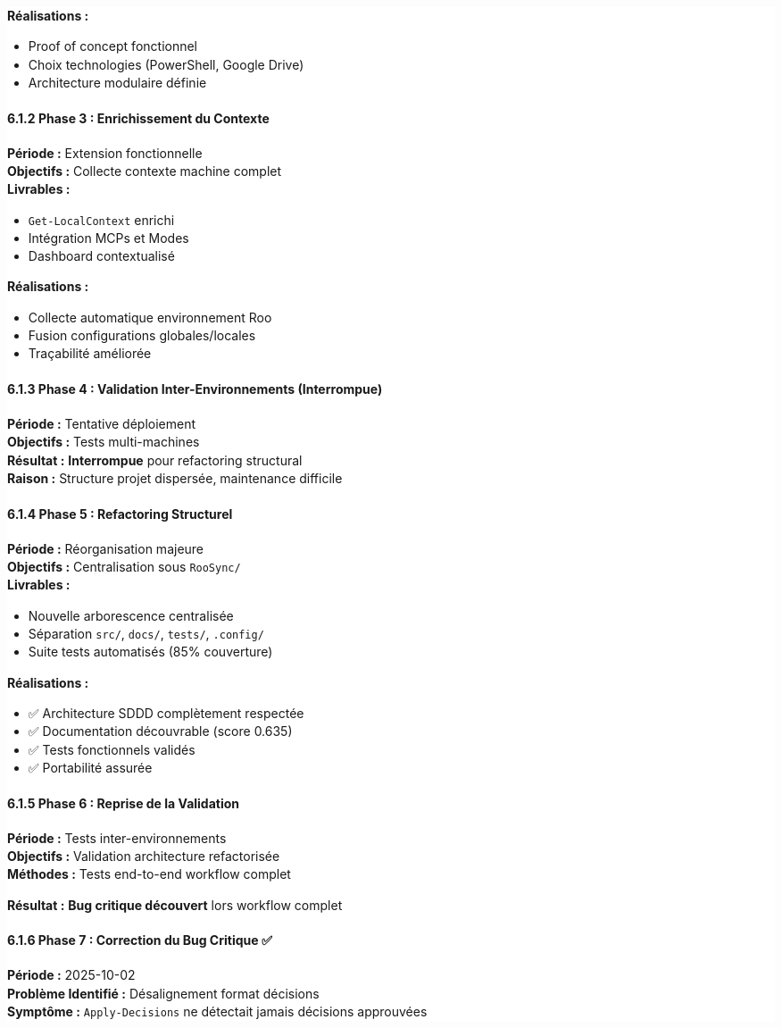 **Réalisations :**
- Proof of concept fonctionnel
- Choix technologies (PowerShell, Google Drive)
- Architecture modulaire définie

#### 6.1.2 Phase 3 : Enrichissement du Contexte

**Période :** Extension fonctionnelle  
**Objectifs :** Collecte contexte machine complet  
**Livrables :**
- `Get-LocalContext` enrichi
- Intégration MCPs et Modes
- Dashboard contextualisé

**Réalisations :**
- Collecte automatique environnement Roo
- Fusion configurations globales/locales
- Traçabilité améliorée

#### 6.1.3 Phase 4 : Validation Inter-Environnements (Interrompue)

**Période :** Tentative déploiement  
**Objectifs :** Tests multi-machines  
**Résultat :** **Interrompue** pour refactoring structural  
**Raison :** Structure projet dispersée, maintenance difficile

#### 6.1.4 Phase 5 : Refactoring Structurel

**Période :** Réorganisation majeure  
**Objectifs :** Centralisation sous `RooSync/`  
**Livrables :**
- Nouvelle arborescence centralisée
- Séparation `src/`, `docs/`, `tests/`, `.config/`
- Suite tests automatisés (85% couverture)

**Réalisations :**
- ✅ Architecture SDDD complètement respectée
- ✅ Documentation découvrable (score 0.635)
- ✅ Tests fonctionnels validés
- ✅ Portabilité assurée

#### 6.1.5 Phase 6 : Reprise de la Validation

**Période :** Tests inter-environnements  
**Objectifs :** Validation architecture refactorisée  
**Méthodes :** Tests end-to-end workflow complet

**Résultat :** **Bug critique découvert** lors workflow complet

#### 6.1.6 Phase 7 : Correction du Bug Critique ✅

**Période :** 2025-10-02  
**Problème Identifié :** Désalignement format décisions  
**Symptôme :** `Apply-Decisions` ne détectait jamais décisions approuvées
